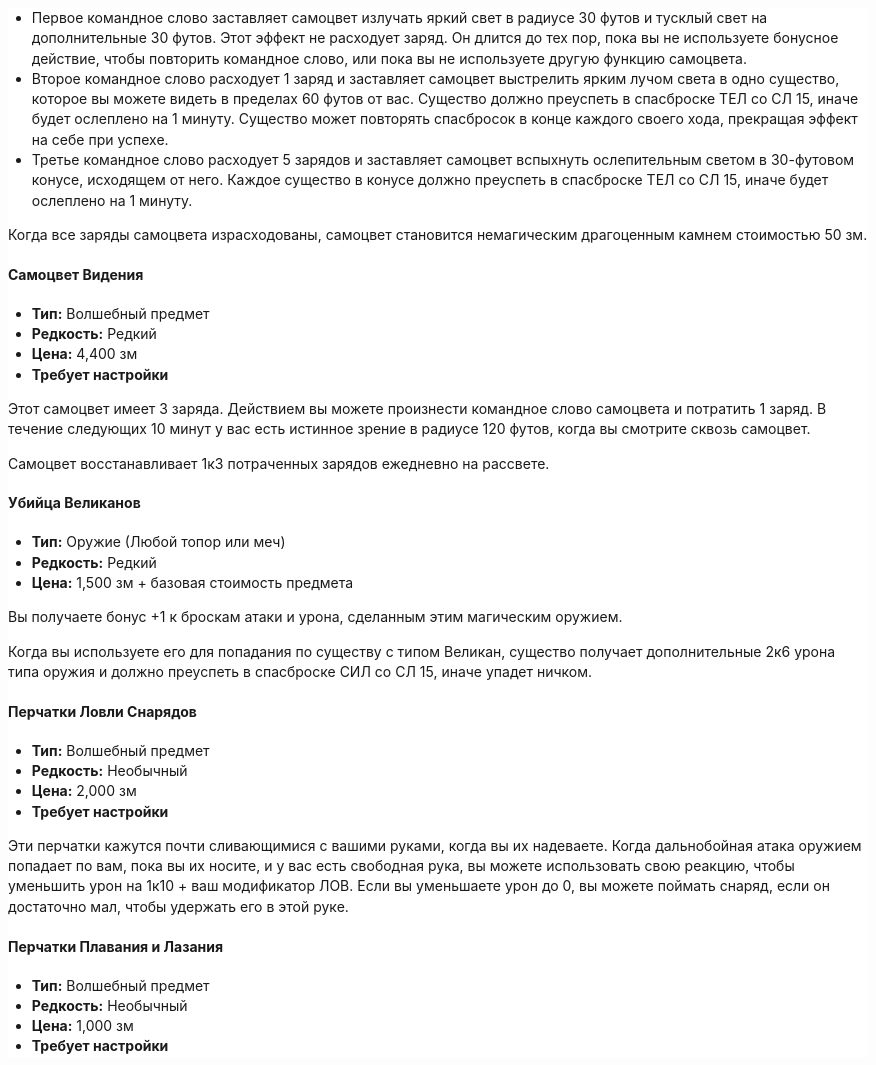 *   Первое командное слово заставляет самоцвет излучать яркий свет в радиусе 30 футов и тусклый свет на дополнительные 30 футов. Этот эффект не расходует заряд. Он длится до тех пор, пока вы не используете бонусное действие, чтобы повторить командное слово, или пока вы не используете другую функцию самоцвета.
*   Второе командное слово расходует 1 заряд и заставляет самоцвет выстрелить ярким лучом света в одно существо, которое вы можете видеть в пределах 60 футов от вас. Существо должно преуспеть в спасброске ТЕЛ со СЛ 15, иначе будет ослеплено на 1 минуту. Существо может повторять спасбросок в конце каждого своего хода, прекращая эффект на себе при успехе.
*   Третье командное слово расходует 5 зарядов и заставляет самоцвет вспыхнуть ослепительным светом в 30-футовом конусе, исходящем от него. Каждое существо в конусе должно преуспеть в спасброске ТЕЛ со СЛ 15, иначе будет ослеплено на 1 минуту.

Когда все заряды самоцвета израсходованы, самоцвет становится немагическим драгоценным камнем стоимостью 50 зм.

#### Самоцвет Видения

*   **Тип:** Волшебный предмет
*   **Редкость:** Редкий
*   **Цена:** 4,400 зм
*   **Требует настройки**

Этот самоцвет имеет 3 заряда. Действием вы можете произнести командное слово самоцвета и потратить 1 заряд. В течение следующих 10 минут у вас есть истинное зрение в радиусе 120 футов, когда вы смотрите сквозь самоцвет.

Самоцвет восстанавливает 1к3 потраченных зарядов ежедневно на рассвете.

#### Убийца Великанов

*   **Тип:** Оружие (Любой топор или меч)
*   **Редкость:** Редкий
*   **Цена:** 1,500 зм + базовая стоимость предмета

Вы получаете бонус +1 к броскам атаки и урона, сделанным этим магическим оружием.

Когда вы используете его для попадания по существу с типом Великан, существо получает дополнительные 2к6 урона типа оружия и должно преуспеть в спасброске СИЛ со СЛ 15, иначе упадет ничком.

#### Перчатки Ловли Снарядов

*   **Тип:** Волшебный предмет
*   **Редкость:** Необычный
*   **Цена:** 2,000 зм
*   **Требует настройки**

Эти перчатки кажутся почти сливающимися с вашими руками, когда вы их надеваете. Когда дальнобойная атака оружием попадает по вам, пока вы их носите, и у вас есть свободная рука, вы можете использовать свою реакцию, чтобы уменьшить урон на 1к10 + ваш модификатор ЛОВ. Если вы уменьшаете урон до 0, вы можете поймать снаряд, если он достаточно мал, чтобы удержать его в этой руке.

#### Перчатки Плавания и Лазания

*   **Тип:** Волшебный предмет
*   **Редкость:** Необычный
*   **Цена:** 1,000 зм
*   **Требует настройки**
